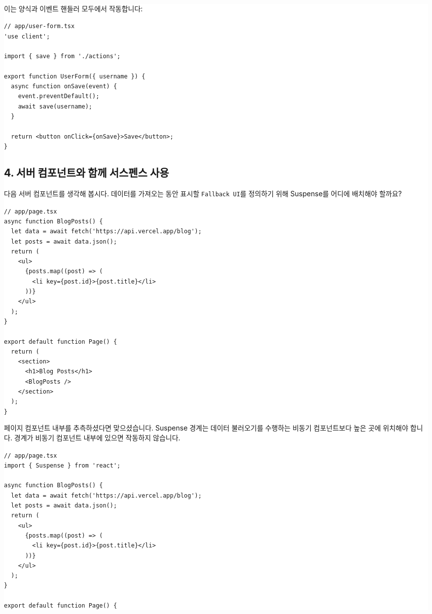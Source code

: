 이는 양식과 이벤트 핸들러 모두에서 작동합니다:

```tsx
// app/user-form.tsx
'use client';

import { save } from './actions';

export function UserForm({ username }) {
  async function onSave(event) {
    event.preventDefault();
    await save(username);
  }

  return <button onClick={onSave}>Save</button>;
}
```

## 4. 서버 컴포넌트와 함께 서스펜스 사용

다음 서버 컴포넌트를 생각해 봅시다. 데이터를 가져오는 동안 표시할 `Fallback UI`를 정의하기 위해 Suspense를 어디에 배치해야 할까요?

```tsx
// app/page.tsx
async function BlogPosts() {
  let data = await fetch('https://api.vercel.app/blog');
  let posts = await data.json();
  return (
    <ul>
      {posts.map((post) => (
        <li key={post.id}>{post.title}</li>
      ))}
    </ul>
  );
}

export default function Page() {
  return (
    <section>
      <h1>Blog Posts</h1>
      <BlogPosts />
    </section>
  );
}
```

페이지 컴포넌트 내부를 추측하셨다면 맞으셨습니다. Suspense 경계는 데이터 불러오기를 수행하는 비동기 컴포넌트보다 높은 곳에 위치해야 합니다. 경계가 비동기 컴포넌트 내부에 있으면 작동하지 않습니다.

```tsx
// app/page.tsx
import { Suspense } from 'react';

async function BlogPosts() {
  let data = await fetch('https://api.vercel.app/blog');
  let posts = await data.json();
  return (
    <ul>
      {posts.map((post) => (
        <li key={post.id}>{post.title}</li>
      ))}
    </ul>
  );
}

export default function Page() {
```